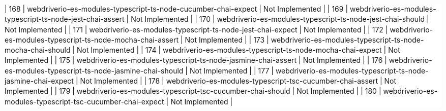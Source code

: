 | 168  | webdriverio-es-modules-typescript-ts-node-cucumber-chai-expect                                                                                                                                                                                                                                                                                                                                                                               | Not Implemented |
| 169  | webdriverio-es-modules-typescript-ts-node-jest-chai-assert                                                                                                                                                                                                                                                                                                                                                                                   | Not Implemented |
| 170  | webdriverio-es-modules-typescript-ts-node-jest-chai-should                                                                                                                                                                                                                                                                                                                                                                                   | Not Implemented |
| 171  | webdriverio-es-modules-typescript-ts-node-jest-chai-expect                                                                                                                                                                                                                                                                                                                                                                                   | Not Implemented |
| 172  | webdriverio-es-modules-typescript-ts-node-mocha-chai-assert                                                                                                                                                                                                                                                                                                                                                                                  | Not Implemented |
| 173  | webdriverio-es-modules-typescript-ts-node-mocha-chai-should                                                                                                                                                                                                                                                                                                                                                                                  | Not Implemented |
| 174  | webdriverio-es-modules-typescript-ts-node-mocha-chai-expect                                                                                                                                                                                                                                                                                                                                                                                  | Not Implemented |
| 175  | webdriverio-es-modules-typescript-ts-node-jasmine-chai-assert                                                                                                                                                                                                                                                                                                                                                                                | Not Implemented |
| 176  | webdriverio-es-modules-typescript-ts-node-jasmine-chai-should                                                                                                                                                                                                                                                                                                                                                                                | Not Implemented |
| 177  | webdriverio-es-modules-typescript-ts-node-jasmine-chai-expect                                                                                                                                                                                                                                                                                                                                                                                | Not Implemented |
| 178  | webdriverio-es-modules-typescript-tsc-cucumber-chai-assert                                                                                                                                                                                                                                                                                                                                                                                   | Not Implemented |
| 179  | webdriverio-es-modules-typescript-tsc-cucumber-chai-should                                                                                                                                                                                                                                                                                                                                                                                   | Not Implemented |
| 180  | webdriverio-es-modules-typescript-tsc-cucumber-chai-expect                                                                                                                                                                                                                                                                                                                                                                                   | Not Implemented |